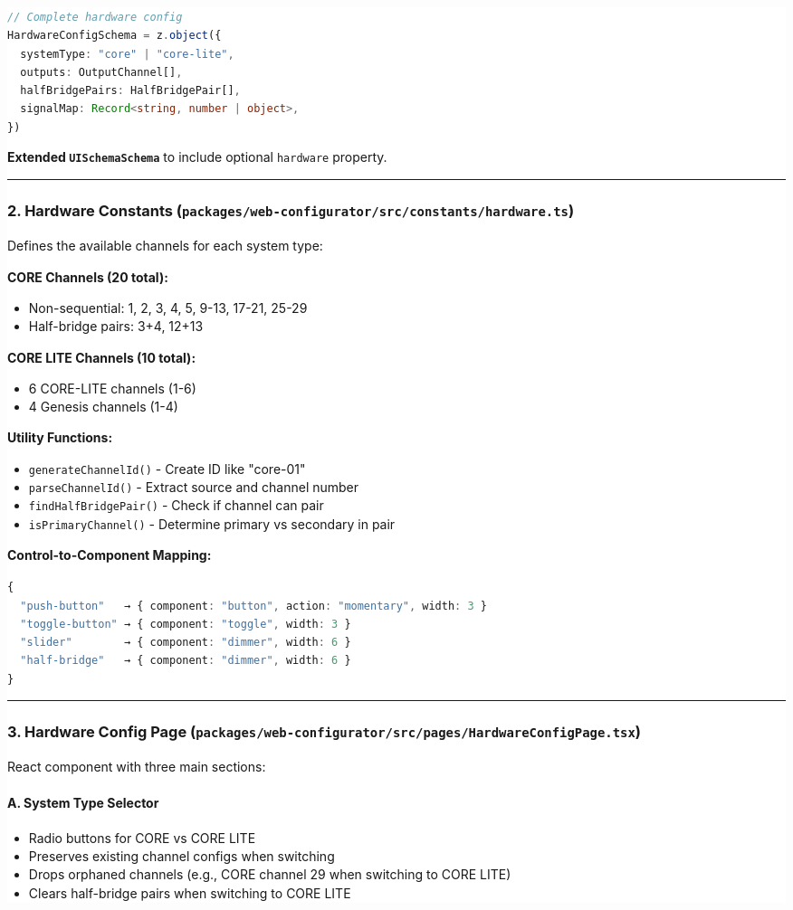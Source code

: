 ```typescript
// Complete hardware config
HardwareConfigSchema = z.object({
  systemType: "core" | "core-lite",
  outputs: OutputChannel[],
  halfBridgePairs: HalfBridgePair[],
  signalMap: Record<string, number | object>,
})
```

**Extended `UISchemaSchema`** to include optional `hardware` property.

---

### 2. Hardware Constants (`packages/web-configurator/src/constants/hardware.ts`)

Defines the available channels for each system type:

**CORE Channels (20 total):**
- Non-sequential: 1, 2, 3, 4, 5, 9-13, 17-21, 25-29
- Half-bridge pairs: 3+4, 12+13

**CORE LITE Channels (10 total):**
- 6 CORE-LITE channels (1-6)
- 4 Genesis channels (1-4)

**Utility Functions:**
- `generateChannelId()` - Create ID like "core-01"
- `parseChannelId()` - Extract source and channel number
- `findHalfBridgePair()` - Check if channel can pair
- `isPrimaryChannel()` - Determine primary vs secondary in pair

**Control-to-Component Mapping:**
```typescript
{
  "push-button"   → { component: "button", action: "momentary", width: 3 }
  "toggle-button" → { component: "toggle", width: 3 }
  "slider"        → { component: "dimmer", width: 6 }
  "half-bridge"   → { component: "dimmer", width: 6 }
}
```

---

### 3. Hardware Config Page (`packages/web-configurator/src/pages/HardwareConfigPage.tsx`)

React component with three main sections:

#### **A. System Type Selector**
- Radio buttons for CORE vs CORE LITE
- Preserves existing channel configs when switching
- Drops orphaned channels (e.g., CORE channel 29 when switching to CORE LITE)
- Clears half-bridge pairs when switching to CORE LITE
